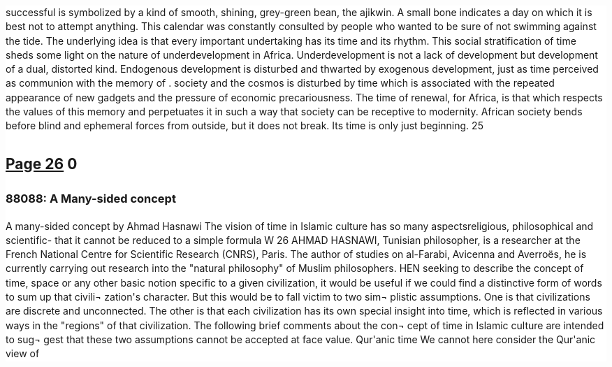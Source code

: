successful is symbolized by a kind of smooth,
shining, grey-green bean, the ajikwin. A small
bone indicates a day on which it is best not to
attempt anything. This calendar was constantly
consulted by people who wanted to be sure of
not swimming against the tide. The underlying
idea is that every important undertaking has its
time and its rhythm.
This social stratification of time sheds some
light on the nature of underdevelopment in
Africa. Underdevelopment is not a lack of
development but development of a dual, distorted
kind. Endogenous development is disturbed and
thwarted by exogenous development, just as time
perceived as communion with the memory of .
society and the cosmos is disturbed by time which
is associated with the repeated appearance of
new gadgets and the pressure of economic
precariousness.
The time of renewal, for Africa, is that which
respects the values of this memory and perpetuates
it in such a way that society can be receptive to
modernity. African society bends before blind and
ephemeral forces from outside, but it does not
break. Its time is only just beginning. 25

## [Page 26](088099engo.pdf#page=26) 0

### 88088: A Many-sided concept

A many-sided concept
by Ahmad Hasnawi
The vision of time in Islamic culture has so many aspectsreligious, philosophical and scientific-
that it cannot be reduced to a simple formula
W
26
AHMAD HASNAWI,
Tunisian philosopher, is a
researcher at the French
National Centre for Scientific
Research (CNRS), Paris. The
author of studies on al-Farabi,
Avicenna and Averroës, he is
currently carrying out research
into the "natural philosophy"
of Muslim philosophers.
HEN seeking to describe the concept of time,
space or any other basic notion specific to a given
civilization, it would be useful if we could find
a distinctive form of words to sum up that civili¬
zation's character.
But this would be to fall victim to two sim¬
plistic assumptions. One is that civilizations are
discrete and unconnected. The other is that each
civilization has its own special insight into time,
which is reflected in various ways in the
"regions" of that civilization.
The following brief comments about the con¬
cept of time in Islamic culture are intended to sug¬
gest that these two assumptions cannot be
accepted at face value.
Qur'anic time
We cannot here consider the Qur'anic view of